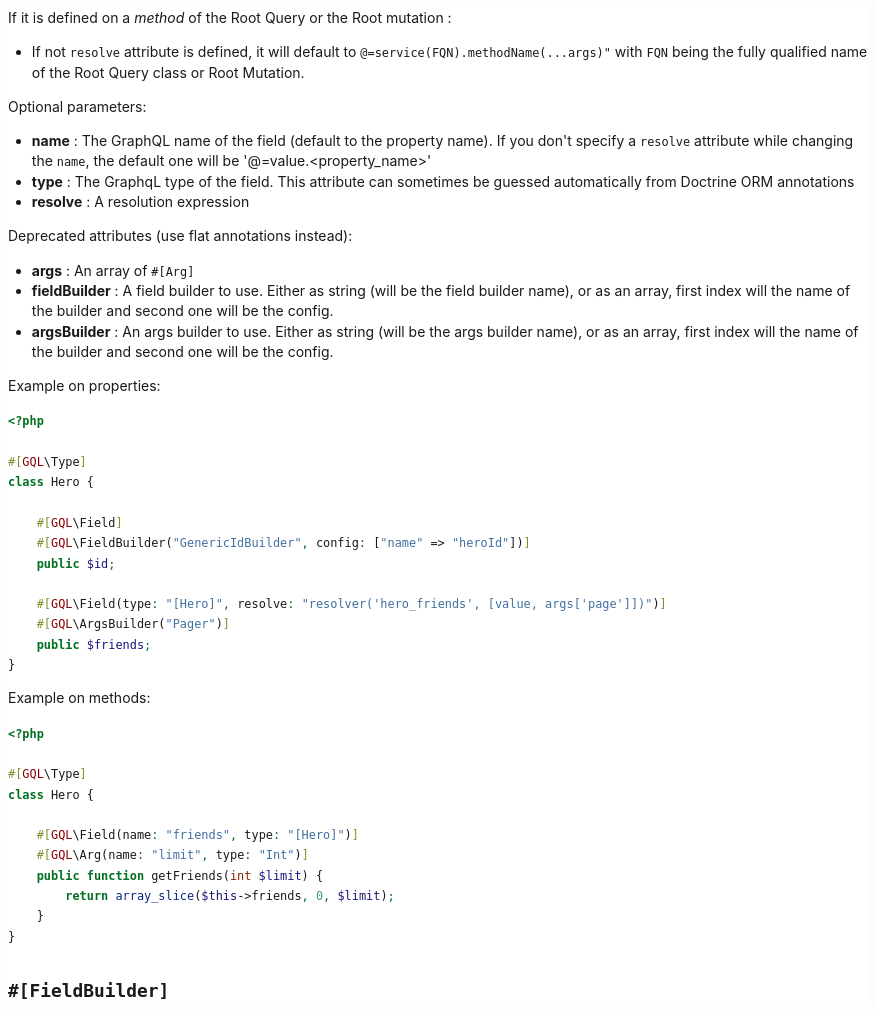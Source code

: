 If it is defined on a _method_ of the Root Query or the Root mutation :

-   If not `resolve` attribute is defined, it will default to `@=service(FQN).methodName(...args)"` with `FQN` being the fully qualified name of the Root Query class or Root Mutation.

Optional parameters:

-   **name**  : The GraphQL name of the field (default to the property name). If you don't specify a `resolve` attribute while changing the `name`, the default one will be '@=value.<property_name>'
-   **type** : The GraphqL type of the field. This attribute can sometimes be guessed automatically from Doctrine ORM annotations
-   **resolve** : A resolution expression

Deprecated attributes (use flat annotations instead):

-   **args** : An array of `#[Arg]`
-   **fieldBuilder** : A field builder to use. Either as string (will be the field builder name), or as an array, first index will the name of the builder and second one will be the config.
-   **argsBuilder** : An args builder to use. Either as string (will be the args builder name), or as an array, first index will the name of the builder and second one will be the config.

Example on properties:

```php
<?php

#[GQL\Type]
class Hero {

    #[GQL\Field]
    #[GQL\FieldBuilder("GenericIdBuilder", config: ["name" => "heroId"])]
    public $id;

    #[GQL\Field(type: "[Hero]", resolve: "resolver('hero_friends', [value, args['page']])")]
    #[GQL\ArgsBuilder("Pager")]
    public $friends;
}
```

Example on methods:

```php
<?php

#[GQL\Type]
class Hero {
    
    #[GQL\Field(name: "friends", type: "[Hero]")]
    #[GQL\Arg(name: "limit", type: "Int")]
    public function getFriends(int $limit) {
        return array_slice($this->friends, 0, $limit);
    }
}
```

## `#[FieldBuilder]`
